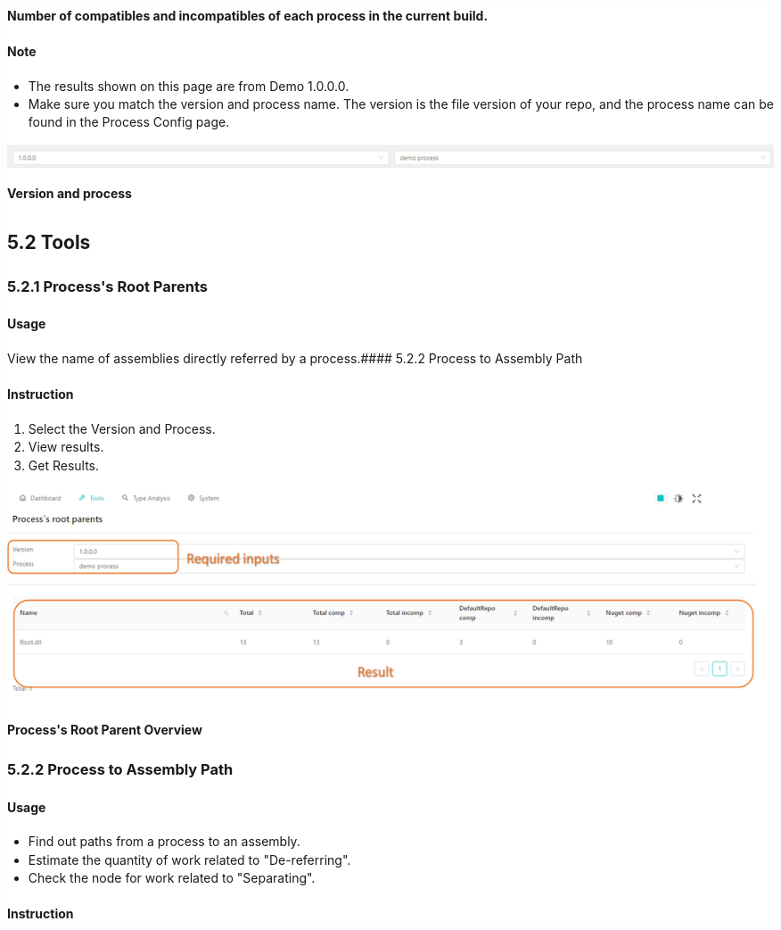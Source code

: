 **Number of compatibles and incompatibles of each process in the current build.**

#### Note

- The results shown on this page are from Demo 1.0.0.0.
- Make sure you match the version and process name. The version is the file version of your repo, and the process name can be found in the Process Config page.  

![version and process](image/VersionAndProcess.png "Version and process")

**Version and process**

## 5.2 Tools

### 5.2.1 Process's Root Parents

#### Usage

View the name of assemblies directly referred by a process.#### 5.2.2 Process to Assembly Path

#### Instruction

1. Select the Version and Process.
2. View results. 
3. Get Results.

![overview](image/Process'sRootParentOverview.png "Overview")

**Process's Root Parent Overview**

### 5.2.2 Process to Assembly Path

#### Usage

- Find out paths from a process to an assembly.
- Estimate the quantity of work related to "De-referring".
- Check the node for work related to "Separating".

#### Instruction
